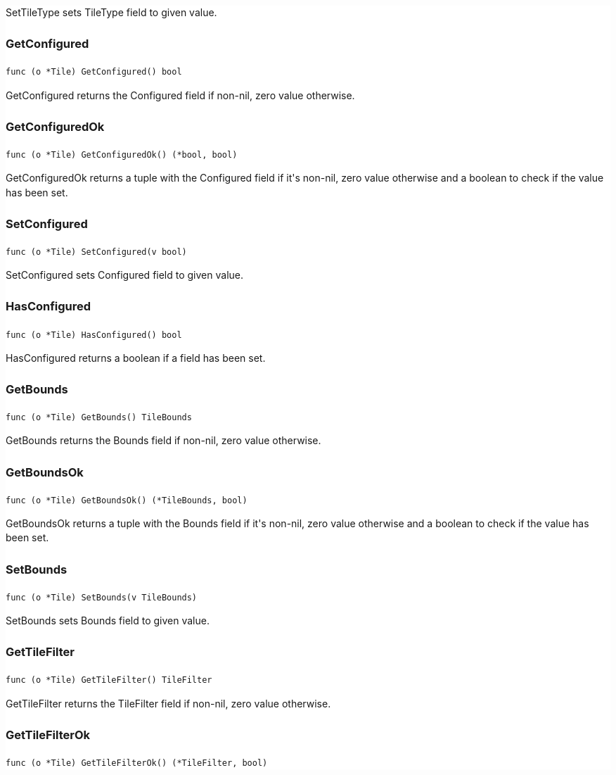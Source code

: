 SetTileType sets TileType field to given value.


### GetConfigured

`func (o *Tile) GetConfigured() bool`

GetConfigured returns the Configured field if non-nil, zero value otherwise.

### GetConfiguredOk

`func (o *Tile) GetConfiguredOk() (*bool, bool)`

GetConfiguredOk returns a tuple with the Configured field if it's non-nil, zero value otherwise
and a boolean to check if the value has been set.

### SetConfigured

`func (o *Tile) SetConfigured(v bool)`

SetConfigured sets Configured field to given value.

### HasConfigured

`func (o *Tile) HasConfigured() bool`

HasConfigured returns a boolean if a field has been set.

### GetBounds

`func (o *Tile) GetBounds() TileBounds`

GetBounds returns the Bounds field if non-nil, zero value otherwise.

### GetBoundsOk

`func (o *Tile) GetBoundsOk() (*TileBounds, bool)`

GetBoundsOk returns a tuple with the Bounds field if it's non-nil, zero value otherwise
and a boolean to check if the value has been set.

### SetBounds

`func (o *Tile) SetBounds(v TileBounds)`

SetBounds sets Bounds field to given value.


### GetTileFilter

`func (o *Tile) GetTileFilter() TileFilter`

GetTileFilter returns the TileFilter field if non-nil, zero value otherwise.

### GetTileFilterOk

`func (o *Tile) GetTileFilterOk() (*TileFilter, bool)`
